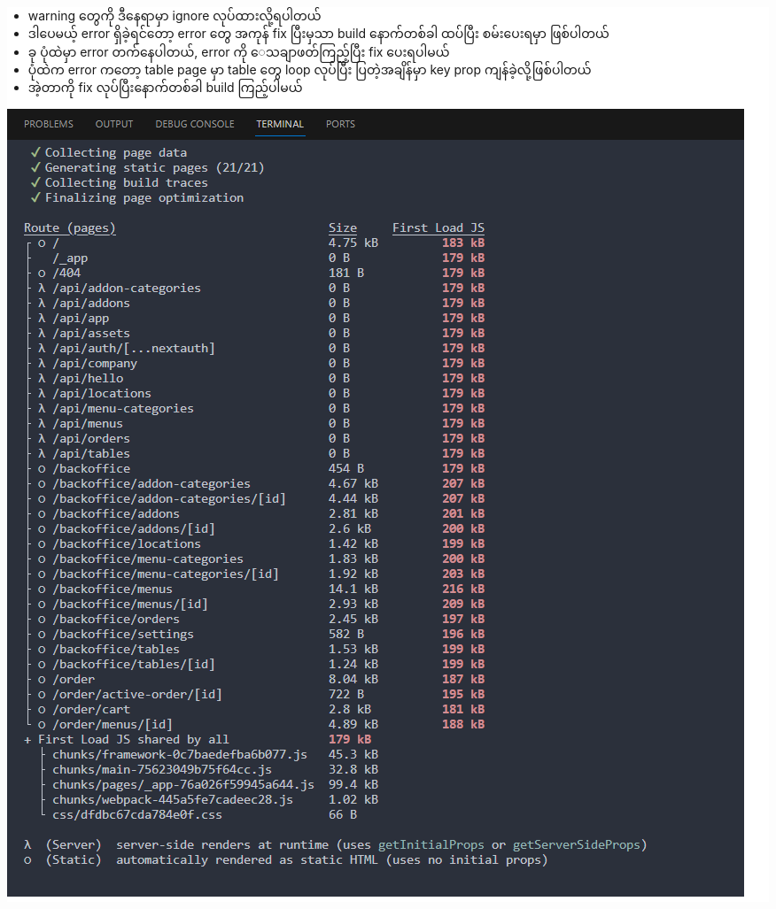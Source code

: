 - warning တွေကို ဒီနေရာမှာ ignore လုပ်ထားလို့ရပါတယ်
- ဒါပေမယ့် error ရှိခဲ့ရင်တော့ error တွေ အကုန် fix ပြီးမှသာ build နောက်တစ်ခါ ထပ်ပြီး စမ်းပေးရမှာ ဖြစ်ပါတယ်
- ခု ပုံထဲမှာ error တက်နေပါတယ်, error ကို ေသချာဖတ်ကြည့်ပြီး fix ပေးရပါမယ်
- ပုံထဲက error ကတော့ table page မှာ table တွေ loop လုပ်ပြီး ပြတဲ့အချိန်မှာ key prop ကျန်ခဲ့လို့ဖြစ်ပါတယ်
- အဲ့တာကို fix လုပ်ပြီးနောက်တစ်ခါ build ကြည့်ပါမယ်

![Alt text](image-47.png)
